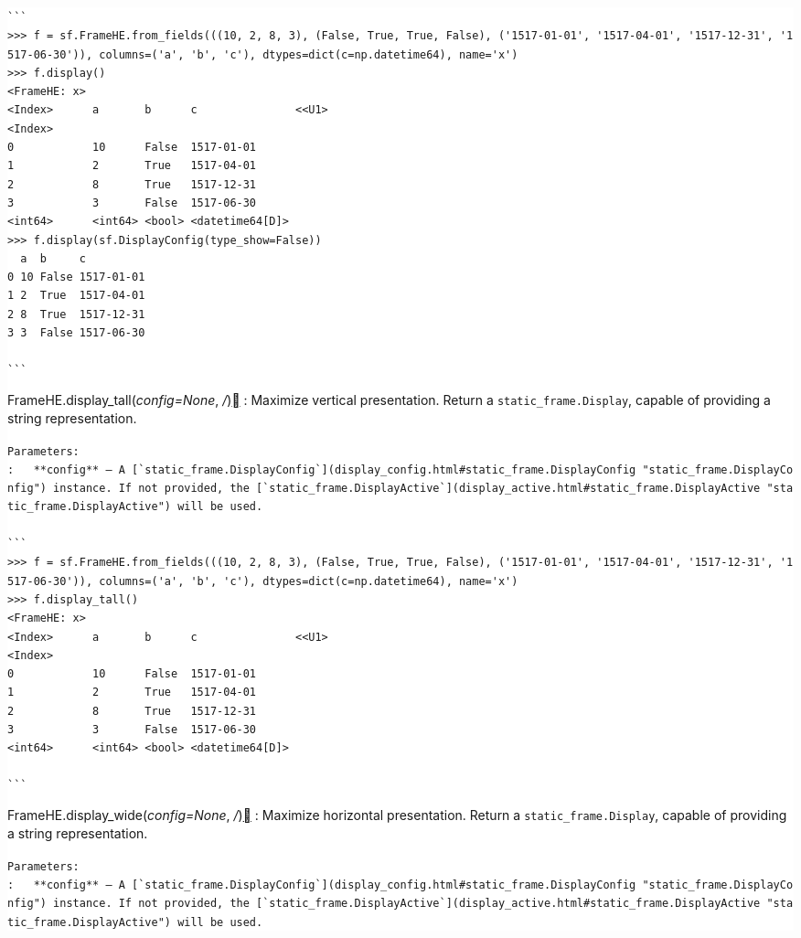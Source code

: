     ```
    >>> f = sf.FrameHE.from_fields(((10, 2, 8, 3), (False, True, True, False), ('1517-01-01', '1517-04-01', '1517-12-31', '1517-06-30')), columns=('a', 'b', 'c'), dtypes=dict(c=np.datetime64), name='x')
    >>> f.display()
    <FrameHE: x>
    <Index>      a       b      c               <<U1>
    <Index>
    0            10      False  1517-01-01
    1            2       True   1517-04-01
    2            8       True   1517-12-31
    3            3       False  1517-06-30
    <int64>      <int64> <bool> <datetime64[D]>
    >>> f.display(sf.DisplayConfig(type_show=False))
      a  b     c
    0 10 False 1517-01-01
    1 2  True  1517-04-01
    2 8  True  1517-12-31
    3 3  False 1517-06-30

    ```

FrameHE.display\_tall(*config=None*, */*)[](#static_frame.FrameHE.display_tall "Link to this definition")
:   Maximize vertical presentation. Return a `static_frame.Display`, capable of providing a string representation.

    Parameters:
    :   **config** – A [`static_frame.DisplayConfig`](display_config.html#static_frame.DisplayConfig "static_frame.DisplayConfig") instance. If not provided, the [`static_frame.DisplayActive`](display_active.html#static_frame.DisplayActive "static_frame.DisplayActive") will be used.

    ```
    >>> f = sf.FrameHE.from_fields(((10, 2, 8, 3), (False, True, True, False), ('1517-01-01', '1517-04-01', '1517-12-31', '1517-06-30')), columns=('a', 'b', 'c'), dtypes=dict(c=np.datetime64), name='x')
    >>> f.display_tall()
    <FrameHE: x>
    <Index>      a       b      c               <<U1>
    <Index>
    0            10      False  1517-01-01
    1            2       True   1517-04-01
    2            8       True   1517-12-31
    3            3       False  1517-06-30
    <int64>      <int64> <bool> <datetime64[D]>

    ```

FrameHE.display\_wide(*config=None*, */*)[](#static_frame.FrameHE.display_wide "Link to this definition")
:   Maximize horizontal presentation. Return a `static_frame.Display`, capable of providing a string representation.

    Parameters:
    :   **config** – A [`static_frame.DisplayConfig`](display_config.html#static_frame.DisplayConfig "static_frame.DisplayConfig") instance. If not provided, the [`static_frame.DisplayActive`](display_active.html#static_frame.DisplayActive "static_frame.DisplayActive") will be used.
